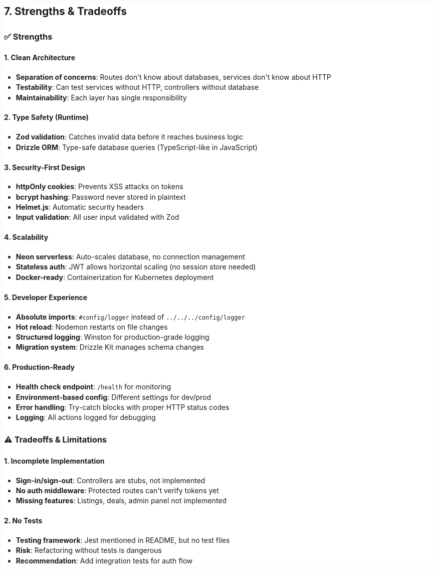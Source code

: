 
## 7. Strengths & Tradeoffs

### ✅ Strengths

#### 1. **Clean Architecture**

- **Separation of concerns**: Routes don't know about databases, services don't know about HTTP
- **Testability**: Can test services without HTTP, controllers without database
- **Maintainability**: Each layer has single responsibility

#### 2. **Type Safety (Runtime)**

- **Zod validation**: Catches invalid data before it reaches business logic
- **Drizzle ORM**: Type-safe database queries (TypeScript-like in JavaScript)

#### 3. **Security-First Design**

- **httpOnly cookies**: Prevents XSS attacks on tokens
- **bcrypt hashing**: Password never stored in plaintext
- **Helmet.js**: Automatic security headers
- **Input validation**: All user input validated with Zod

#### 4. **Scalability**

- **Neon serverless**: Auto-scales database, no connection management
- **Stateless auth**: JWT allows horizontal scaling (no session store needed)
- **Docker-ready**: Containerization for Kubernetes deployment

#### 5. **Developer Experience**

- **Absolute imports**: `#config/logger` instead of `../../../config/logger`
- **Hot reload**: Nodemon restarts on file changes
- **Structured logging**: Winston for production-grade logging
- **Migration system**: Drizzle Kit manages schema changes

#### 6. **Production-Ready**

- **Health check endpoint**: `/health` for monitoring
- **Environment-based config**: Different settings for dev/prod
- **Error handling**: Try-catch blocks with proper HTTP status codes
- **Logging**: All actions logged for debugging

### ⚠️ Tradeoffs & Limitations

#### 1. **Incomplete Implementation**

- **Sign-in/sign-out**: Controllers are stubs, not implemented
- **No auth middleware**: Protected routes can't verify tokens yet
- **Missing features**: Listings, deals, admin panel not implemented

#### 2. **No Tests**

- **Testing framework**: Jest mentioned in README, but no test files
- **Risk**: Refactoring without tests is dangerous
- **Recommendation**: Add integration tests for auth flow
